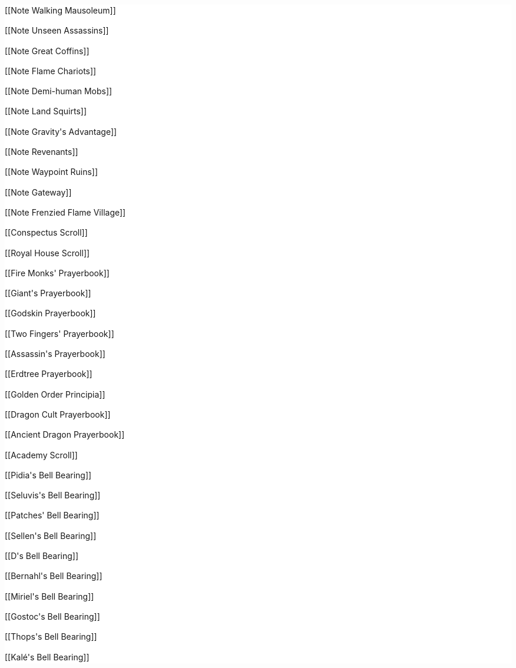 [[Note Walking Mausoleum]]

[[Note Unseen Assassins]]

[[Note Great Coffins]]

[[Note Flame Chariots]]

[[Note Demi-human Mobs]]

[[Note Land Squirts]]

[[Note Gravity's Advantage]]

[[Note Revenants]]

[[Note Waypoint Ruins]]

[[Note Gateway]]

[[Note Frenzied Flame Village]]

[[Conspectus Scroll]]

[[Royal House Scroll]]

[[Fire Monks' Prayerbook]]

[[Giant's Prayerbook]]

[[Godskin Prayerbook]]

[[Two Fingers' Prayerbook]]

[[Assassin's Prayerbook]]

[[Erdtree Prayerbook]]

[[Golden Order Principia]]

[[Dragon Cult Prayerbook]]

[[Ancient Dragon Prayerbook]]

[[Academy Scroll]]

[[Pidia's Bell Bearing]]

[[Seluvis's Bell Bearing]]

[[Patches' Bell Bearing]]

[[Sellen's Bell Bearing]]

[[D's Bell Bearing]]

[[Bernahl's Bell Bearing]]

[[Miriel's Bell Bearing]]

[[Gostoc's Bell Bearing]]

[[Thops's Bell Bearing]]

[[Kalé's Bell Bearing]]
